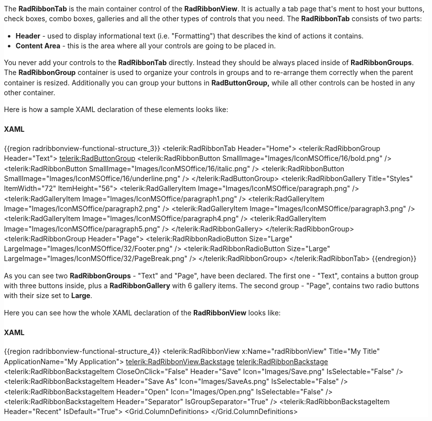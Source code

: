 The __RadRibbonTab__ is the main container control of the __RadRibbonView__. It is actually a tab page that's ment to host your buttons, check boxes, combo boxes, galleries and all the other types of controls that you need. The __RadRibbonTab__ consists of two parts:				
* __Header__ - used to display informational text (i.e. "Formatting") that describes the kind of actions it contains.
* __Content Area__ - this is the area where all your controls are going to be placed in.					

You never add your controls to the __RadRibbonTab__ directly. Instead they should be always placed inside of __RadRibbonGroups__. The __RadRibbonGroup__ container is used to organize your controls in groups and to re-arrange them correctly when the parent container is resized. Additionally you can group your buttons in __RadButtonGroup,__ while all other controls can be hosted in any other container.				

Here is how a sample XAML declaration of these elements looks like:

#### __XAML__

{{region radribbonview-functional-structure_3}}
	<telerik:RadRibbonTab Header="Home">
	    <telerik:RadRibbonGroup Header="Text">
	        <telerik:RadButtonGroup>
	            <telerik:RadRibbonButton SmallImage="Images/IconMSOffice/16/bold.png" />
	            <telerik:RadRibbonButton SmallImage="Images/IconMSOffice/16/italic.png" />
	            <telerik:RadRibbonButton SmallImage="Images/IconMSOffice/16/underline.png" />
	        </telerik:RadButtonGroup>
	        <telerik:RadRibbonGallery Title="Styles" ItemWidth="72" ItemHeight="56">
	            <telerik:RadGalleryItem Image="Images/IconMSOffice/paragraph.png" />
	            <telerik:RadGalleryItem Image="Images/IconMSOffice/paragraph1.png" />
	            <telerik:RadGalleryItem Image="Images/IconMSOffice/paragraph2.png" />
	            <telerik:RadGalleryItem Image="Images/IconMSOffice/paragraph3.png" />
	            <telerik:RadGalleryItem Image="Images/IconMSOffice/paragraph4.png" />
	            <telerik:RadGalleryItem Image="Images/IconMSOffice/paragraph5.png" />
	        </telerik:RadRibbonGallery>
	    </telerik:RadRibbonGroup>
	    <telerik:RadRibbonGroup Header="Page">
	        <telerik:RadRibbonRadioButton Size="Large" LargeImage="Images/IconMSOffice/32/Footer.png" />
	        <telerik:RadRibbonRadioButton Size="Large" LargeImage="Images/IconMSOffice/32/PageBreak.png" />
	    </telerik:RadRibbonGroup>
	</telerik:RadRibbonTab>
{{endregion}}

As you can see two __RadRibbonGroups__ - "Text" and "Page", have been declared. The first one - "Text", contains a button group with three buttons inside, plus a __RadRibbonGallery__ with 6 gallery items. The second group - "Page", contains two radio buttons with their size set to __Large__.

Here you can see how the whole XAML declaration of the __RadRibbonView__ looks like:

#### __XAML__

{{region radribbonview-functional-structure_4}}
	<telerik:RadRibbonView x:Name="radRibbonView" Title="My Title" ApplicationName="My Application">
	    <telerik:RadRibbonView.Backstage>
	        <telerik:RadRibbonBackstage>
	            <telerik:RadRibbonBackstageItem CloseOnClick="False" Header="Save" Icon="Images/Save.png"
	                    IsSelectable="False" />
	            <telerik:RadRibbonBackstageItem Header="Save As" Icon="Images/SaveAs.png" IsSelectable="False" />
	            <telerik:RadRibbonBackstageItem Header="Open" Icon="Images/Open.png" IsSelectable="False" />
	            <telerik:RadRibbonBackstageItem Header="Separator" IsGroupSeparator="True" />
	            <telerik:RadRibbonBackstageItem Header="Recent" IsDefault="True">
	                <Grid>
	                    <Grid.ColumnDefinitions>
	                        <ColumnDefinition Width="*" />
	                        <ColumnDefinition Width="Auto" />
	                        <ColumnDefinition Width="*" />
	                    </Grid.ColumnDefinitions>
	                    <StackPanel Margin="15 15 0 0">